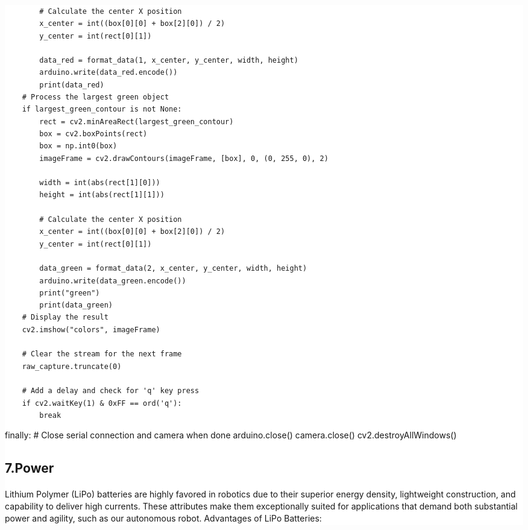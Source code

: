             # Calculate the center X position
            x_center = int((box[0][0] + box[2][0]) / 2)
            y_center = int(rect[0][1])
            
            data_red = format_data(1, x_center, y_center, width, height)
            arduino.write(data_red.encode())
            print(data_red)
        # Process the largest green object
        if largest_green_contour is not None:
            rect = cv2.minAreaRect(largest_green_contour)
            box = cv2.boxPoints(rect)
            box = np.int0(box)
            imageFrame = cv2.drawContours(imageFrame, [box], 0, (0, 255, 0), 2)
            
            width = int(abs(rect[1][0]))
            height = int(abs(rect[1][1]))
            
            # Calculate the center X position
            x_center = int((box[0][0] + box[2][0]) / 2)
            y_center = int(rect[0][1])
            
            data_green = format_data(2, x_center, y_center, width, height)
            arduino.write(data_green.encode())
            print("green")
            print(data_green)
        # Display the result
        cv2.imshow("colors", imageFrame)
        
        # Clear the stream for the next frame
        raw_capture.truncate(0)

        # Add a delay and check for 'q' key press
        if cv2.waitKey(1) & 0xFF == ord('q'):
            break

finally:
    # Close serial connection and camera when done
    arduino.close()
    camera.close()
    cv2.destroyAllWindows()


## 7.Power 
Lithium Polymer (LiPo) batteries are highly favored in robotics due to their superior energy density, lightweight construction, and capability to deliver high currents. These attributes make them exceptionally suited for applications that demand both substantial power and agility, such as our autonomous robot.
Advantages of LiPo Batteries:
